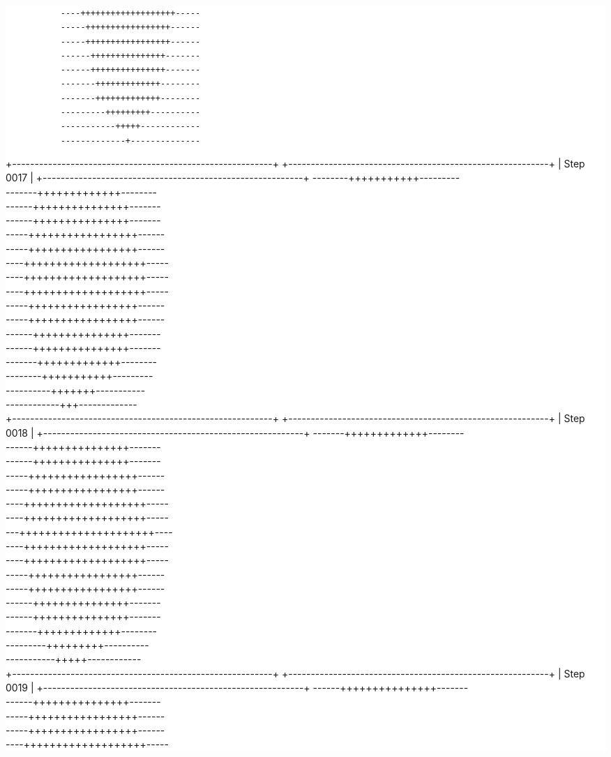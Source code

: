                ----+++++++++++++++++++-----               
               -----+++++++++++++++++------               
               -----+++++++++++++++++------               
               ------+++++++++++++++-------               
               ------+++++++++++++++-------               
               -------+++++++++++++--------               
               -------+++++++++++++--------               
               ---------+++++++++----------               
               -----------+++++------------               
               -------------+--------------               
+----------------------------------------------------------+
+----------------------------------------------------------+
| Step 0017                                                |
+----------------------------------------------------------+
               --------+++++++++++---------               
               -------+++++++++++++--------               
               ------+++++++++++++++-------               
               ------+++++++++++++++-------               
               -----+++++++++++++++++------               
               -----+++++++++++++++++------               
               ----+++++++++++++++++++-----               
               ----+++++++++++++++++++-----               
               ----+++++++++++++++++++-----               
               -----+++++++++++++++++------               
               -----+++++++++++++++++------               
               ------+++++++++++++++-------               
               ------+++++++++++++++-------               
               -------+++++++++++++--------               
               --------+++++++++++---------               
               ----------+++++++-----------               
               ------------+++-------------               
+----------------------------------------------------------+
+----------------------------------------------------------+
| Step 0018                                                |
+----------------------------------------------------------+
               -------+++++++++++++--------               
               ------+++++++++++++++-------               
               ------+++++++++++++++-------               
               -----+++++++++++++++++------               
               -----+++++++++++++++++------               
               ----+++++++++++++++++++-----               
               ----+++++++++++++++++++-----               
               ---+++++++++++++++++++++----               
               ----+++++++++++++++++++-----               
               ----+++++++++++++++++++-----               
               -----+++++++++++++++++------               
               -----+++++++++++++++++------               
               ------+++++++++++++++-------               
               ------+++++++++++++++-------               
               -------+++++++++++++--------               
               ---------+++++++++----------               
               -----------+++++------------               
+----------------------------------------------------------+
+----------------------------------------------------------+
| Step 0019                                                |
+----------------------------------------------------------+
               ------+++++++++++++++-------               
               ------+++++++++++++++-------               
               -----+++++++++++++++++------               
               -----+++++++++++++++++------               
               ----+++++++++++++++++++-----               